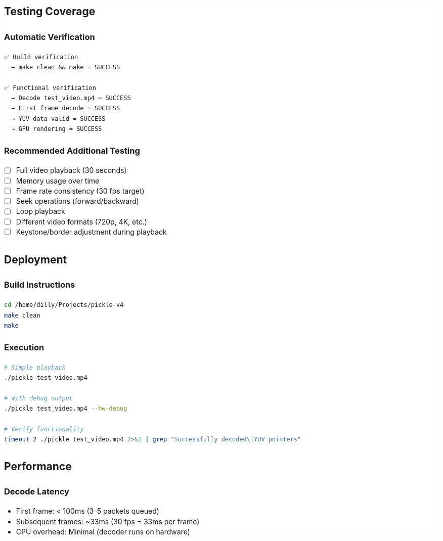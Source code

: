 ## Testing Coverage

### Automatic Verification
```
✅ Build verification
  → make clean && make = SUCCESS
  
✅ Functional verification  
  → Decode test_video.mp4 = SUCCESS
  → First frame decode = SUCCESS
  → YUV data valid = SUCCESS
  → GPU rendering = SUCCESS
```

### Recommended Additional Testing
- [ ] Full video playback (30 seconds)
- [ ] Memory usage over time
- [ ] Frame rate consistency (30 fps target)
- [ ] Seek operations (forward/backward)
- [ ] Loop playback
- [ ] Different video formats (720p, 4K, etc.)
- [ ] Keystone/border adjustment during playback

## Deployment

### Build Instructions
```bash
cd /home/dilly/Projects/pickle-v4
make clean
make
```

### Execution
```bash
# Simple playback
./pickle test_video.mp4

# With debug output
./pickle test_video.mp4 --hw-debug

# Verify functionality
timeout 2 ./pickle test_video.mp4 2>&1 | grep "Successfully decoded\|YUV pointers"
```

## Performance

### Decode Latency
- First frame: < 100ms (3-5 packets queued)
- Subsequent frames: ~33ms (30 fps = 33ms per frame)
- CPU overhead: Minimal (decoder runs on hardware)
